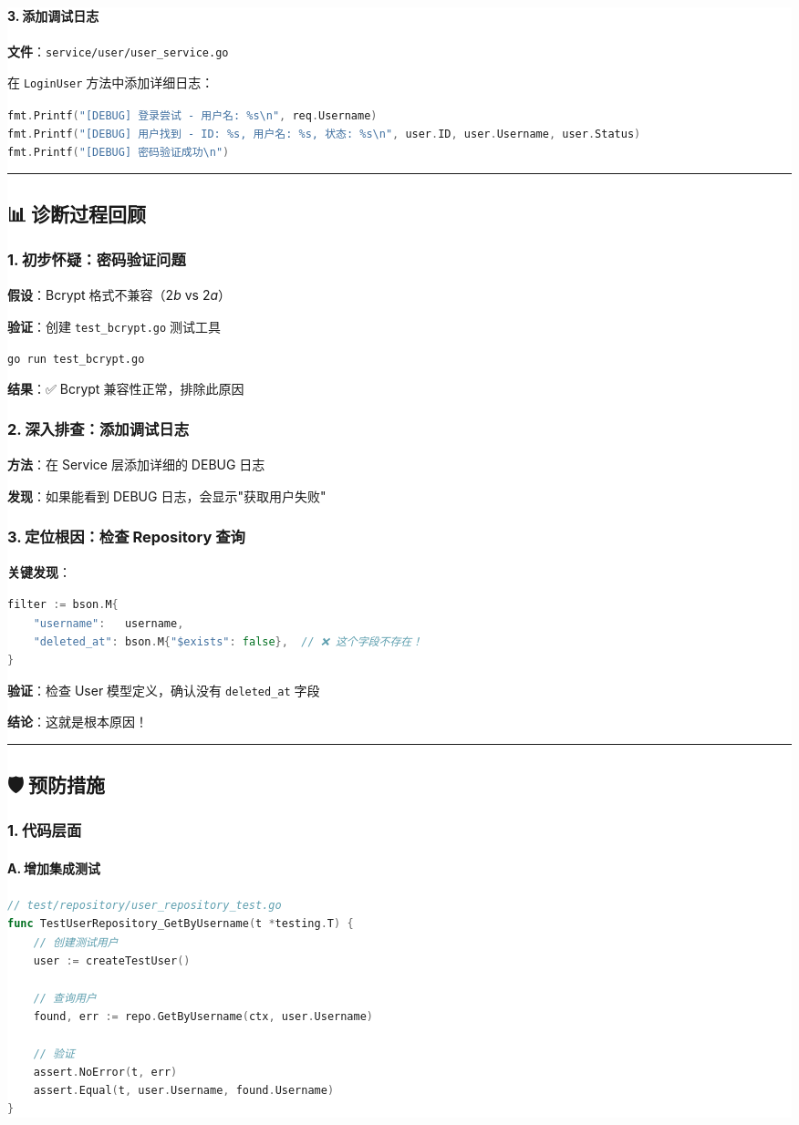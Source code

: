 #### 3. 添加调试日志

**文件**：`service/user/user_service.go`

在 `LoginUser` 方法中添加详细日志：
```go
fmt.Printf("[DEBUG] 登录尝试 - 用户名: %s\n", req.Username)
fmt.Printf("[DEBUG] 用户找到 - ID: %s, 用户名: %s, 状态: %s\n", user.ID, user.Username, user.Status)
fmt.Printf("[DEBUG] 密码验证成功\n")
```

---

## 📊 诊断过程回顾

### 1. 初步怀疑：密码验证问题

**假设**：Bcrypt 格式不兼容（$2b$ vs $2a$）

**验证**：创建 `test_bcrypt.go` 测试工具
```bash
go run test_bcrypt.go
```

**结果**：✅ Bcrypt 兼容性正常，排除此原因

### 2. 深入排查：添加调试日志

**方法**：在 Service 层添加详细的 DEBUG 日志

**发现**：如果能看到 DEBUG 日志，会显示"获取用户失败"

### 3. 定位根因：检查 Repository 查询

**关键发现**：
```go
filter := bson.M{
    "username":   username,
    "deleted_at": bson.M{"$exists": false},  // ❌ 这个字段不存在！
}
```

**验证**：检查 User 模型定义，确认没有 `deleted_at` 字段

**结论**：这就是根本原因！

---

## 🛡️ 预防措施

### 1. 代码层面

#### A. 增加集成测试

```go
// test/repository/user_repository_test.go
func TestUserRepository_GetByUsername(t *testing.T) {
    // 创建测试用户
    user := createTestUser()
    
    // 查询用户
    found, err := repo.GetByUsername(ctx, user.Username)
    
    // 验证
    assert.NoError(t, err)
    assert.Equal(t, user.Username, found.Username)
}
```